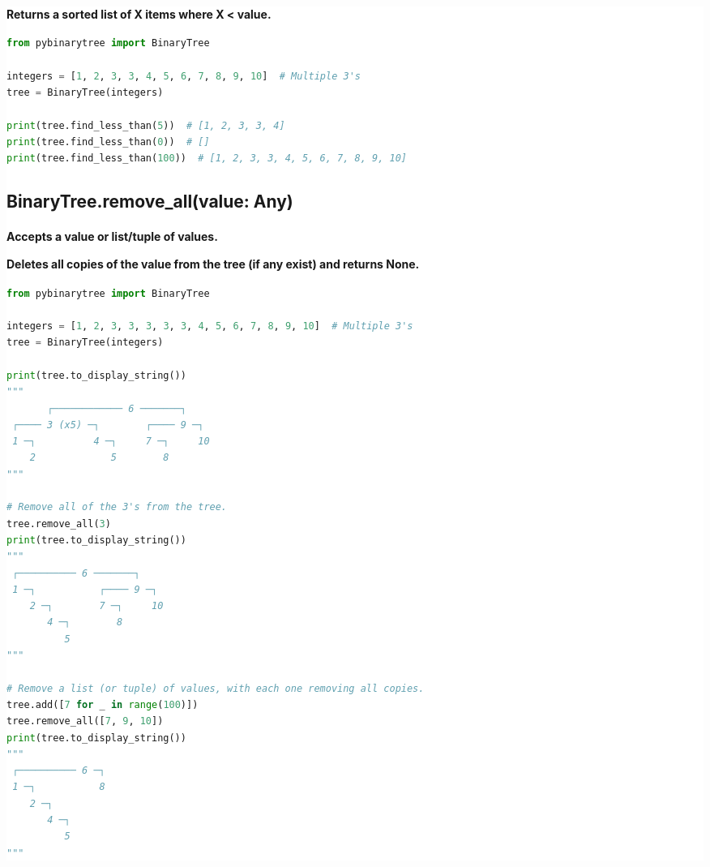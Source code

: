 **Returns a sorted list of X items where X < value.**

```python
from pybinarytree import BinaryTree

integers = [1, 2, 3, 3, 4, 5, 6, 7, 8, 9, 10]  # Multiple 3's
tree = BinaryTree(integers)

print(tree.find_less_than(5))  # [1, 2, 3, 3, 4]
print(tree.find_less_than(0))  # []
print(tree.find_less_than(100))  # [1, 2, 3, 3, 4, 5, 6, 7, 8, 9, 10]
```

## BinaryTree.remove_all(value: Any)

**Accepts a value or list/tuple of values.**

**Deletes all copies of the value from the tree (if any exist) and returns None.**

```python
from pybinarytree import BinaryTree

integers = [1, 2, 3, 3, 3, 3, 3, 4, 5, 6, 7, 8, 9, 10]  # Multiple 3's
tree = BinaryTree(integers)

print(tree.to_display_string())
"""
       ┌──────────── 6 ───────┐
 ┌──── 3 (x5) ─┐        ┌──── 9 ─┐
 1 ─┐          4 ─┐     7 ─┐     10
    2             5        8
"""

# Remove all of the 3's from the tree.
tree.remove_all(3)
print(tree.to_display_string())
"""
 ┌────────── 6 ───────┐
 1 ─┐           ┌──── 9 ─┐
    2 ─┐        7 ─┐     10
       4 ─┐        8
          5
"""

# Remove a list (or tuple) of values, with each one removing all copies.
tree.add([7 for _ in range(100)])
tree.remove_all([7, 9, 10])
print(tree.to_display_string())
"""
 ┌────────── 6 ─┐
 1 ─┐           8
    2 ─┐
       4 ─┐
          5
"""
```
